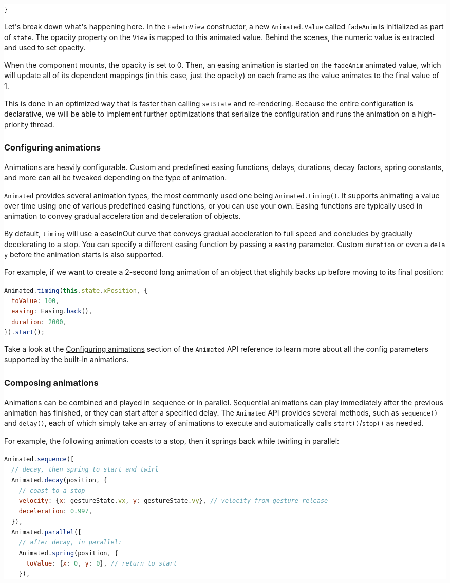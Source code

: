 ```SnackPlayer
}
```

Let's break down what's happening here. In the `FadeInView` constructor, a new `Animated.Value` called `fadeAnim` is initialized as part of `state`. The opacity property on the `View` is mapped to this animated value. Behind the scenes, the numeric value is extracted and used to set opacity.

When the component mounts, the opacity is set to 0. Then, an easing animation is started on the `fadeAnim` animated value, which will update all of its dependent mappings (in this case, just the opacity) on each frame as the value animates to the final value of 1.

This is done in an optimized way that is faster than calling `setState` and re-rendering. Because the entire configuration is declarative, we will be able to implement further optimizations that serialize the configuration and runs the animation on a high-priority thread.

### Configuring animations

Animations are heavily configurable. Custom and predefined easing functions, delays, durations, decay factors, spring constants, and more can all be tweaked depending on the type of animation.

`Animated` provides several animation types, the most commonly used one being [`Animated.timing()`](animated.md#timing). It supports animating a value over time using one of various predefined easing functions, or you can use your own. Easing functions are typically used in animation to convey gradual acceleration and deceleration of objects.

By default, `timing` will use a easeInOut curve that conveys gradual acceleration to full speed and concludes by gradually decelerating to a stop. You can specify a different easing function by passing a `easing` parameter. Custom `duration` or even a `delay` before the animation starts is also supported.

For example, if we want to create a 2-second long animation of an object that slightly backs up before moving to its final position:

```jsx
Animated.timing(this.state.xPosition, {
  toValue: 100,
  easing: Easing.back(),
  duration: 2000,
}).start();
```

Take a look at the [Configuring animations](animated.md#configuring-animations) section of the `Animated` API reference to learn more about all the config parameters supported by the built-in animations.

### Composing animations

Animations can be combined and played in sequence or in parallel. Sequential animations can play immediately after the previous animation has finished, or they can start after a specified delay. The `Animated` API provides several methods, such as `sequence()` and `delay()`, each of which simply take an array of animations to execute and automatically calls `start()`/`stop()` as needed.

For example, the following animation coasts to a stop, then it springs back while twirling in parallel:

```jsx
Animated.sequence([
  // decay, then spring to start and twirl
  Animated.decay(position, {
    // coast to a stop
    velocity: {x: gestureState.vx, y: gestureState.vy}, // velocity from gesture release
    deceleration: 0.997,
  }),
  Animated.parallel([
    // after decay, in parallel:
    Animated.spring(position, {
      toValue: {x: 0, y: 0}, // return to start
    }),
```